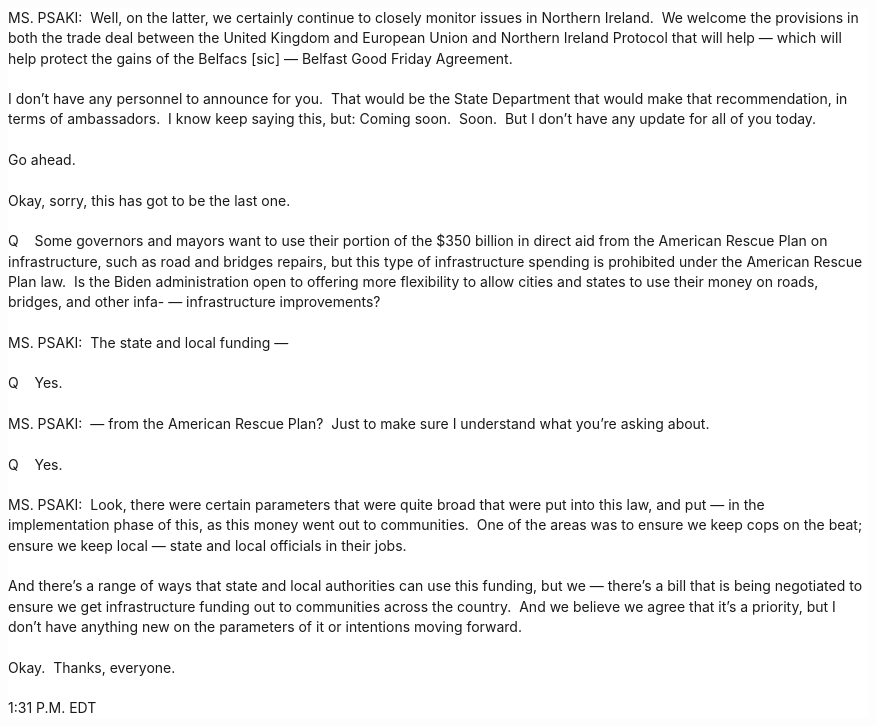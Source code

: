 MS. PSAKI:  Well, on the latter, we certainly continue to closely
monitor issues in Northern Ireland.  We welcome the provisions in both
the trade deal between the United Kingdom and European Union and
Northern Ireland Protocol that will help — which will help protect the
gains of the Belfacs \[sic\] — Belfast Good Friday Agreement.   
   
I don’t have any personnel to announce for you.  That would be the State
Department that would make that recommendation, in terms of
ambassadors.  I know keep saying this, but: Coming soon.  Soon.  But I
don’t have any update for all of you today.  
   
Go ahead.   
   
Okay, sorry, this has got to be the last one.  
   
Q    Some governors and mayors want to use their portion of the $350
billion in direct aid from the American Rescue Plan on infrastructure,
such as road and bridges repairs, but this type of infrastructure
spending is prohibited under the American Rescue Plan law.  Is the Biden
administration open to offering more flexibility to allow cities and
states to use their money on roads, bridges, and other infa- —
infrastructure improvements?  
   
MS. PSAKI:  The state and local funding —  
   
Q    Yes.  
   
MS. PSAKI:  — from the American Rescue Plan?  Just to make sure I
understand what you’re asking about.   
   
Q    Yes.  
   
MS. PSAKI:  Look, there were certain parameters that were quite broad
that were put into this law, and put — in the implementation phase of
this, as this money went out to communities.  One of the areas was to
ensure we keep cops on the beat; ensure we keep local — state and local
officials in their jobs.   
   
And there’s a range of ways that state and local authorities can use
this funding, but we — there’s a bill that is being negotiated to ensure
we get infrastructure funding out to communities across the country. 
And we believe we agree that it’s a priority, but I don’t have anything
new on the parameters of it or intentions moving forward.  
   
Okay.  Thanks, everyone.  
   
1:31 P.M. EDT 
